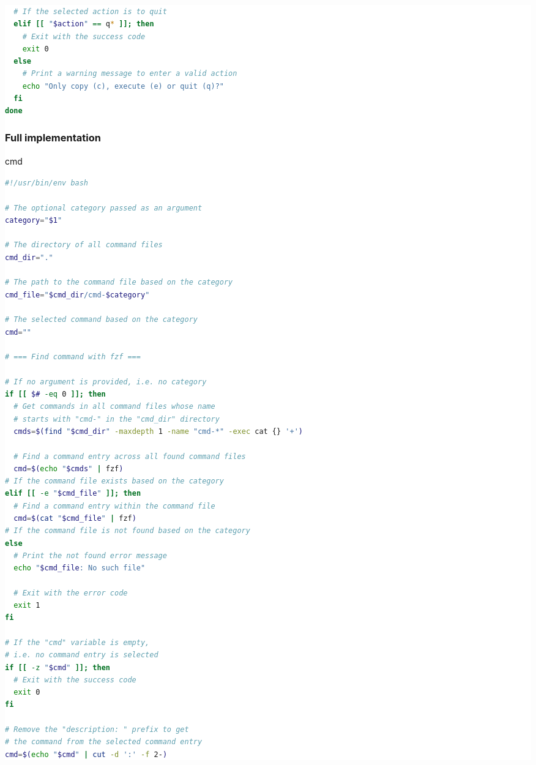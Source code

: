 ``` bash {.numberLines}
  # If the selected action is to quit
  elif [[ "$action" == q* ]]; then
    # Exit with the success code
    exit 0
  else
    # Print a warning message to enter a valid action
    echo "Only copy (c), execute (e) or quit (q)?"
  fi
done
```

### Full implementation

cmd
``` bash {.numberLines}
#!/usr/bin/env bash

# The optional category passed as an argument
category="$1"

# The directory of all command files
cmd_dir="."

# The path to the command file based on the category
cmd_file="$cmd_dir/cmd-$category"

# The selected command based on the category
cmd=""

# === Find command with fzf ===

# If no argument is provided, i.e. no category
if [[ $# -eq 0 ]]; then
  # Get commands in all command files whose name
  # starts with "cmd-" in the "cmd_dir" directory
  cmds=$(find "$cmd_dir" -maxdepth 1 -name "cmd-*" -exec cat {} '+')

  # Find a command entry across all found command files
  cmd=$(echo "$cmds" | fzf)
# If the command file exists based on the category
elif [[ -e "$cmd_file" ]]; then
  # Find a command entry within the command file
  cmd=$(cat "$cmd_file" | fzf)
# If the command file is not found based on the category
else
  # Print the not found error message
  echo "$cmd_file: No such file"

  # Exit with the error code
  exit 1
fi

# If the "cmd" variable is empty,
# i.e. no command entry is selected
if [[ -z "$cmd" ]]; then
  # Exit with the success code
  exit 0
fi

# Remove the "description: " prefix to get
# the command from the selected command entry
cmd=$(echo "$cmd" | cut -d ':' -f 2-)

```